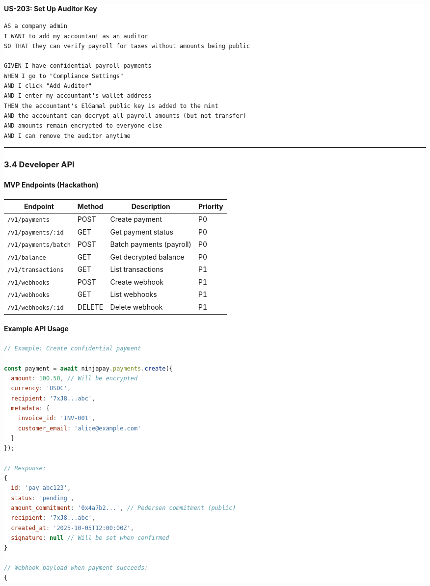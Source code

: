 **US-203: Set Up Auditor Key**
```
AS a company admin
I WANT to add my accountant as an auditor
SO THAT they can verify payroll for taxes without amounts being public

GIVEN I have confidential payroll payments
WHEN I go to "Compliance Settings"
AND I click "Add Auditor"
AND I enter my accountant's wallet address
THEN the accountant's ElGamal public key is added to the mint
AND the accountant can decrypt all payroll amounts (but not transfer)
AND amounts remain encrypted to everyone else
AND I can remove the auditor anytime
```

---

### 3.4 Developer API

#### MVP Endpoints (Hackathon)

| Endpoint | Method | Description | Priority |
|----------|--------|-------------|----------|
| `/v1/payments` | POST | Create payment | P0 |
| `/v1/payments/:id` | GET | Get payment status | P0 |
| `/v1/payments/batch` | POST | Batch payments (payroll) | P0 |
| `/v1/balance` | GET | Get decrypted balance | P0 |
| `/v1/transactions` | GET | List transactions | P1 |
| `/v1/webhooks` | POST | Create webhook | P1 |
| `/v1/webhooks` | GET | List webhooks | P1 |
| `/v1/webhooks/:id` | DELETE | Delete webhook | P1 |

#### Example API Usage

```javascript
// Example: Create confidential payment

const payment = await ninjapay.payments.create({
  amount: 100.50, // Will be encrypted
  currency: 'USDC',
  recipient: '7xJ8...abc',
  metadata: {
    invoice_id: 'INV-001',
    customer_email: 'alice@example.com'
  }
});

// Response:
{
  id: 'pay_abc123',
  status: 'pending',
  amount_commitment: '0x4a7b2...', // Pedersen commitment (public)
  recipient: '7xJ8...abc',
  created_at: '2025-10-05T12:00:00Z',
  signature: null // Will be set when confirmed
}

// Webhook payload when payment succeeds:
{
```